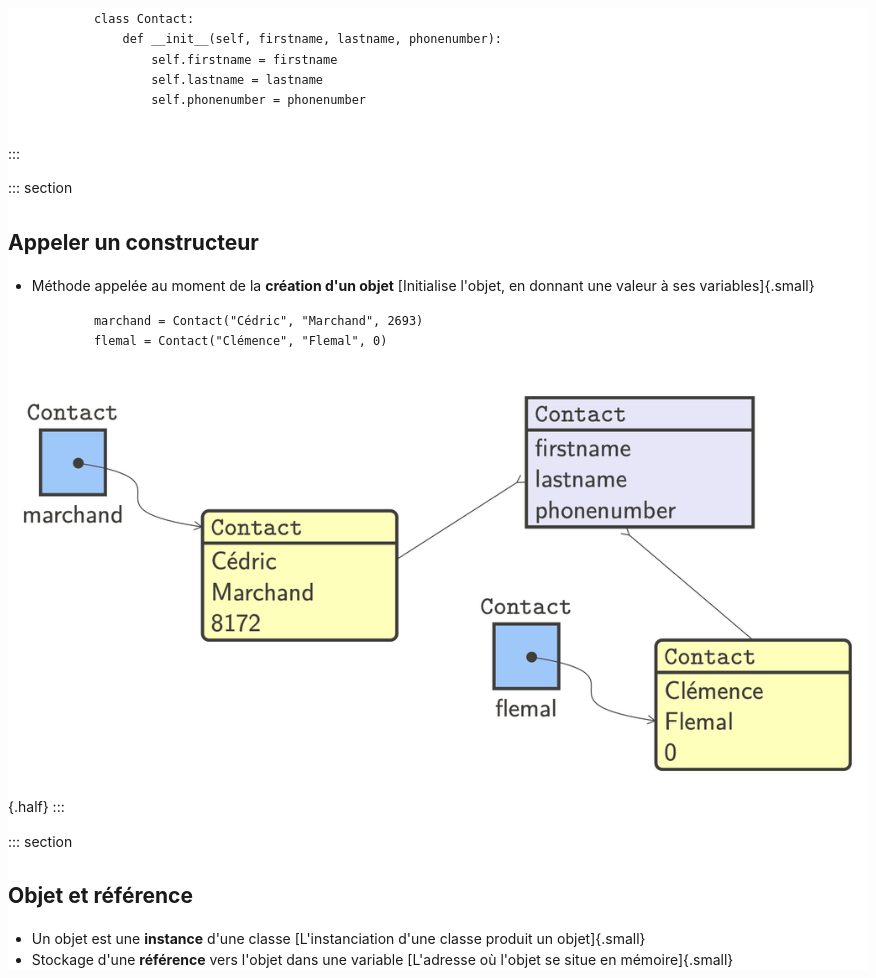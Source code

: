 ``` lang-python
            class Contact:
                def __init__(self, firstname, lastname, phonenumber):
                    self.firstname = firstname
                    self.lastname = lastname
                    self.phonenumber = phonenumber
        
```
:::

::: section
## Appeler un constructeur

-   Méthode appelée au moment de la **création d\'un objet** [Initialise
    l\'objet, en donnant une valeur à ses variables]{.small}

``` lang-python
            marchand = Contact("Cédric", "Marchand", 2693)
            flemal = Contact("Clémence", "Flemal", 0)
        
```

![image](images/state.png){.half}
:::

::: section
## Objet et référence

-   Un objet est une **instance** d\'une classe [L\'instanciation d\'une
    classe produit un objet]{.small}
-   Stockage d\'une **référence** vers l\'objet dans une variable
    [L\'adresse où l\'objet se situe en mémoire]{.small}
